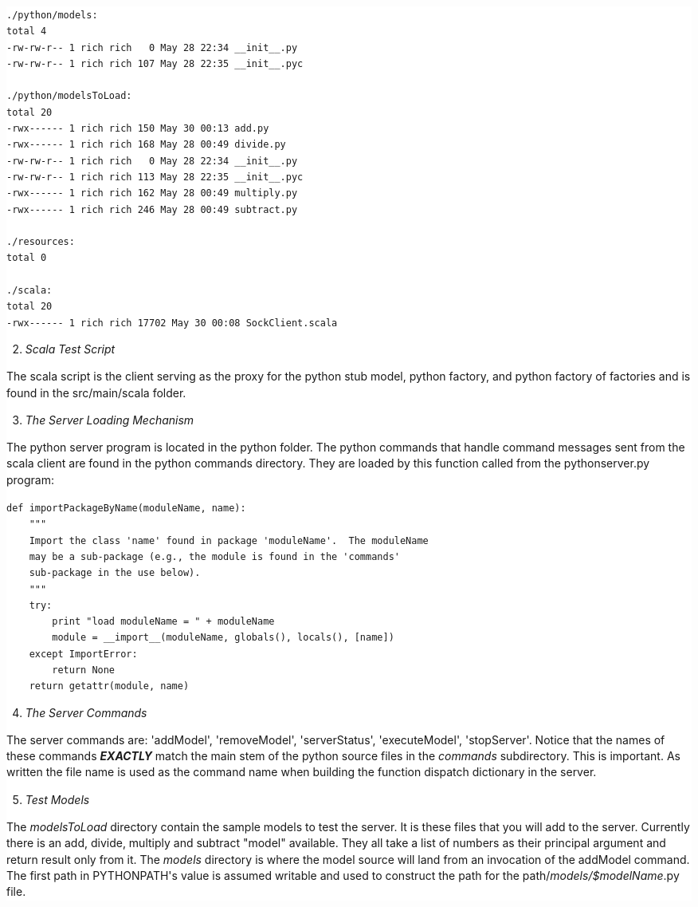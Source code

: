 	./python/models:
	total 4
	-rw-rw-r-- 1 rich rich   0 May 28 22:34 __init__.py
	-rw-rw-r-- 1 rich rich 107 May 28 22:35 __init__.pyc

	./python/modelsToLoad:
	total 20
	-rwx------ 1 rich rich 150 May 30 00:13 add.py
	-rwx------ 1 rich rich 168 May 28 00:49 divide.py
	-rw-rw-r-- 1 rich rich   0 May 28 22:34 __init__.py
	-rw-rw-r-- 1 rich rich 113 May 28 22:35 __init__.pyc
	-rwx------ 1 rich rich 162 May 28 00:49 multiply.py
	-rwx------ 1 rich rich 246 May 28 00:49 subtract.py

	./resources:
	total 0

	./scala:
	total 20
	-rwx------ 1 rich rich 17702 May 30 00:08 SockClient.scala

2) _Scala Test Script_ 

The scala script is the client serving as the proxy for the python stub model, python factory, and python factory of factories and is found in the src/main/scala folder.

3) _The Server Loading Mechanism_

The python server program is located in the python folder.  The python commands that handle command messages sent from the scala client are found in the python commands directory.  They are loaded by this function called from the pythonserver.py program:

	def importPackageByName(moduleName, name):
		"""
		Import the class 'name' found in package 'moduleName'.  The moduleName
		may be a sub-package (e.g., the module is found in the 'commands' 
		sub-package in the use below).
		"""
		try:
			print "load moduleName = " + moduleName 
			module = __import__(moduleName, globals(), locals(), [name])
		except ImportError:
			return None
		return getattr(module, name)

4) _The Server Commands_

The server commands are: 'addModel', 'removeModel', 'serverStatus', 'executeModel', 'stopServer'.  Notice that the names of these commands _**EXACTLY**_ match the main stem of the python source files in the _commands_ subdirectory.  This is important.  As written the file name is used as the command name when building the function dispatch dictionary in the server.

5) _Test Models_

The _modelsToLoad_ directory contain the sample models to test the server.  It is these files that you will add to the server.  Currently there is an add, divide, multiply and subtract "model" available.  They all take a list of numbers as their principal argument and return result only from it.  The _models_ directory is where the model source will land from an invocation of the addModel command.  The first path in PYTHONPATH's value is assumed writable and used to construct the path for the path/_models/$modelName_.py file.
